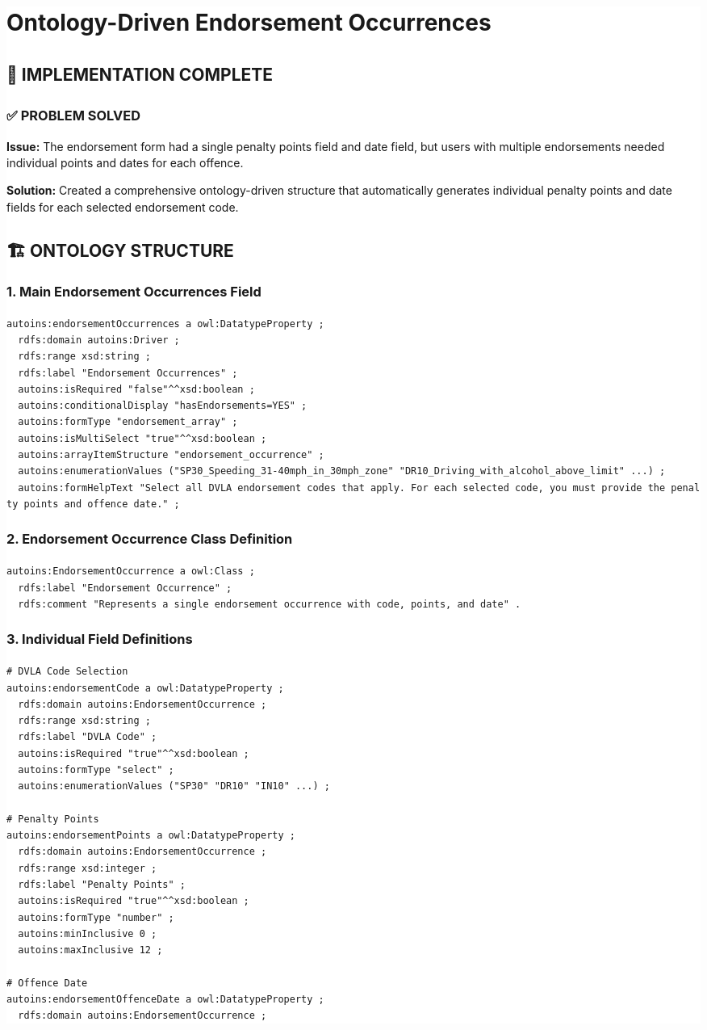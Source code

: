 # Ontology-Driven Endorsement Occurrences

## 🎯 **IMPLEMENTATION COMPLETE**

### **✅ PROBLEM SOLVED**
**Issue:** The endorsement form had a single penalty points field and date field, but users with multiple endorsements needed individual points and dates for each offence.

**Solution:** Created a comprehensive ontology-driven structure that automatically generates individual penalty points and date fields for each selected endorsement code.

## 🏗️ **ONTOLOGY STRUCTURE**

### **1. Main Endorsement Occurrences Field**
```ttl
autoins:endorsementOccurrences a owl:DatatypeProperty ;
  rdfs:domain autoins:Driver ;
  rdfs:range xsd:string ;
  rdfs:label "Endorsement Occurrences" ;
  autoins:isRequired "false"^^xsd:boolean ;
  autoins:conditionalDisplay "hasEndorsements=YES" ;
  autoins:formType "endorsement_array" ;
  autoins:isMultiSelect "true"^^xsd:boolean ;
  autoins:arrayItemStructure "endorsement_occurrence" ;
  autoins:enumerationValues ("SP30_Speeding_31-40mph_in_30mph_zone" "DR10_Driving_with_alcohol_above_limit" ...) ;
  autoins:formHelpText "Select all DVLA endorsement codes that apply. For each selected code, you must provide the penalty points and offence date." ;
```

### **2. Endorsement Occurrence Class Definition**
```ttl
autoins:EndorsementOccurrence a owl:Class ;
  rdfs:label "Endorsement Occurrence" ;
  rdfs:comment "Represents a single endorsement occurrence with code, points, and date" .
```

### **3. Individual Field Definitions**
```ttl
# DVLA Code Selection
autoins:endorsementCode a owl:DatatypeProperty ;
  rdfs:domain autoins:EndorsementOccurrence ;
  rdfs:range xsd:string ;
  rdfs:label "DVLA Code" ;
  autoins:isRequired "true"^^xsd:boolean ;
  autoins:formType "select" ;
  autoins:enumerationValues ("SP30" "DR10" "IN10" ...) ;

# Penalty Points
autoins:endorsementPoints a owl:DatatypeProperty ;
  rdfs:domain autoins:EndorsementOccurrence ;
  rdfs:range xsd:integer ;
  rdfs:label "Penalty Points" ;
  autoins:isRequired "true"^^xsd:boolean ;
  autoins:formType "number" ;
  autoins:minInclusive 0 ;
  autoins:maxInclusive 12 ;

# Offence Date
autoins:endorsementOffenceDate a owl:DatatypeProperty ;
  rdfs:domain autoins:EndorsementOccurrence ;
```